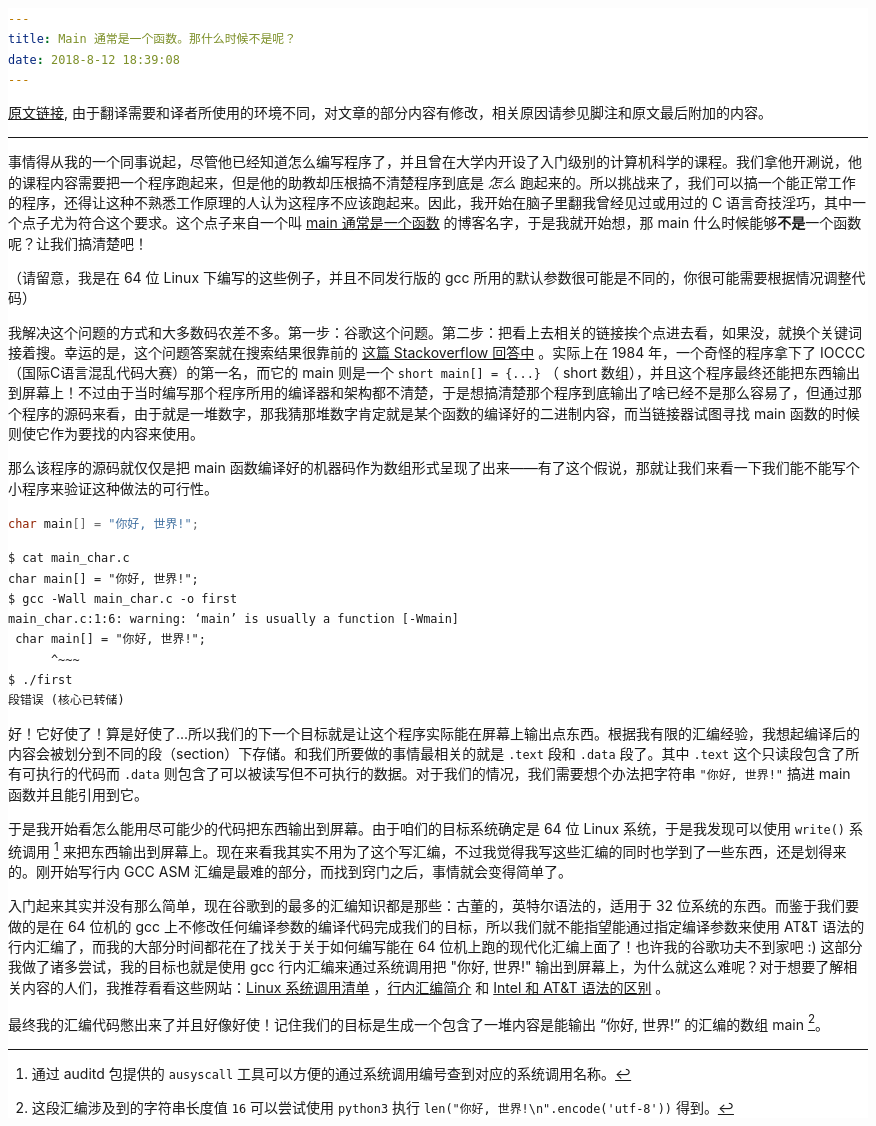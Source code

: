```yaml
---
title: Main 通常是一个函数。那什么时候不是呢？
date: 2018-8-12 18:39:08
---
```


[原文链接](https://jroweboy.github.io/c/asm/2015/01/26/when-is-main-not-a-function.html), 由于翻译需要和译者所使用的环境不同，对文章的部分内容有修改，相关原因请参见脚注和原文最后附加的内容。

---------

事情得从我的一个同事说起，尽管他已经知道怎么编写程序了，并且曾在大学内开设了入门级别的计算机科学的课程。我们拿他开涮说，他的课程内容需要把一个程序跑起来，但是他的助教却压根搞不清楚程序到底是 _怎么_ 跑起来的。所以挑战来了，我们可以搞一个能正常工作的程序，还得让这种不熟悉工作原理的人认为这程序不应该跑起来。因此，我开始在脑子里翻我曾经见过或用过的 C 语言奇技淫巧，其中一个点子尤为符合这个要求。这个点子来自一个叫 [main 通常是一个函数](http://mainisusuallyafunction.blogspot.com/) 的博客名字，于是我就开始想，那 main 什么时候能够**不是**一个函数呢？让我们搞清楚吧！

（请留意，我是在 64 位 Linux 下编写的这些例子，并且不同发行版的 gcc 所用的默认参数很可能是不同的，你很可能需要根据情况调整代码）

我解决这个问题的方式和大多数码农差不多。第一步：谷歌这个问题。第二步：把看上去相关的链接挨个点进去看，如果没，就换个关键词接着搜。幸运的是，这个问题答案就在搜索结果很靠前的 [这篇 Stackoverflow 回答中](https://stackoverflow.com/a/2252429/745719) 。实际上在 1984 年，一个奇怪的程序拿下了 IOCCC （国际C语言混乱代码大赛）的第一名，而它的 main 则是一个 `short main[] = {...}` （ short 数组），并且这个程序最终还能把东西输出到屏幕上！不过由于当时编写那个程序所用的编译器和架构都不清楚，于是想搞清楚那个程序到底输出了啥已经不是那么容易了，但通过那个程序的源码来看，由于就是一堆数字，那我猜那堆数字肯定就是某个函数的编译好的二进制内容，而当链接器试图寻找 main 函数的时候则使它作为要找的内容来使用。

那么该程序的源码就仅仅是把 main 函数编译好的机器码作为数组形式呈现了出来——有了这个假说，那就让我们来看一下我们能不能写个小程序来验证这种做法的可行性。

``` c
char main[] = "你好, 世界!";
```

``` shell
$ cat main_char.c 
char main[] = "你好, 世界!";
$ gcc -Wall main_char.c -o first
main_char.c:1:6: warning: ‘main’ is usually a function [-Wmain]
 char main[] = "你好, 世界!";
      ^~~~
$ ./first 
段错误 (核心已转储)
```

好！它好使了！算是好使了...所以我们的下一个目标就是让这个程序实际能在屏幕上输出点东西。根据我有限的汇编经验，我想起编译后的内容会被划分到不同的段（section）下存储。和我们所要做的事情最相关的就是 `.text` 段和 `.data` 段了。其中 `.text` 这个只读段包含了所有可执行的代码而 `.data` 则包含了可以被读写但不可执行的数据。对于我们的情况，我们需要想个办法把字符串 `"你好, 世界!"` 搞进 main 函数并且能引用到它。

于是我开始看怎么能用尽可能少的代码把东西输出到屏幕。由于咱们的目标系统确定是 64 位 Linux 系统，于是我发现可以使用 `write()` 系统调用 [^1] 来把东西输出到屏幕上。现在来看我其实不用为了这个写汇编，不过我觉得我写这些汇编的同时也学到了一些东西，还是划得来的。刚开始写行内 GCC ASM 汇编是最难的部分，而找到窍门之后，事情就会变得简单了。

入门起来其实并没有那么简单，现在谷歌到的最多的汇编知识都是那些：古董的，英特尔语法的，适用于 32 位系统的东西。而鉴于我们要做的是在 64 位机的 gcc 上不修改任何编译参数的编译代码完成我们的目标，所以我们就不能指望能通过指定编译参数来使用 AT&T 语法的行内汇编了，而我的大部分时间都花在了找关于关于如何编写能在 64 位机上跑的现代化汇编上面了！也许我的谷歌功夫不到家吧 :) 这部分我做了诸多尝试，我的目标也就是使用 gcc 行内汇编来通过系统调用把 "你好, 世界!" 输出到屏幕上，为什么就这么难呢？对于想要了解相关内容的人们，我推荐看看这些网站：[Linux 系统调用清单](https://filippo.io/linux-syscall-table/) ，[行内汇编简介](https://wiki.osdev.org/Inline_Assembly) 和 [Intel 和 AT&T 语法的区别](http://asm.sourceforge.net/articles/linasm.html#Syntax) 。

最终我的汇编代码憋出来了并且好像好使！记住我们的目标是生成一个包含了一堆内容是能输出 “你好, 世界!” 的汇编的数组 main [^2]。


[^1]: 通过 auditd 包提供的 `ausyscall` 工具可以方便的通过系统调用编号查到对应的系统调用名称。
[^2]: 这段汇编涉及到的字符串长度值 `16` 可以尝试使用 `python3` 执行 `len("你好, 世界!\n".encode('utf-8'))` 得到。
[^3]: 以 hex 来 "cat" ： `xxd -p hex.out | tr -d '\n'` 。
[^4]: 对于 python3 ，可以使用文末附带的方式达到同样的目的。
[^5]: 整个过程是在 Windows 下使用 SONAR Platinum 和 FL Studio Fruity Edition 制作的。没在 Linux 下制作的原因是没有使用起来比较顺手的 DAW 。
[^6]: 感谢 [chris](https://github.com/chirs241097/) 协助发现了问题。